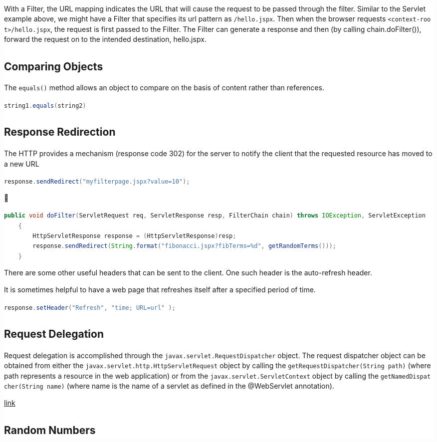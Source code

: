 With a Filter, the URL mapping indicates the URL that will cause the request to be passed through the filter.  Similar to the Servlet example above, we might have a Filter that specifies its url pattern as `/hello.jspx`. Then when the browser requests `<context-root>/hello.jspx`, the request is first passed to the Filter. The Filter can generate a response and then (by calling chain.doFilter()), forward the request on to the intended destination, hello.jspx.

## Comparing Objects

The `equals()` method allows an object to compare on the basis of content rather than references.

``` java
string1.equals(string2)
```

## Response Redirection

The HTTP provides a mechanism (response code 302) for the server to notify the client that the requested resource has moved to a new URL

``` java
response.sendRedirect("myfilterpage.jspx?value=10");
```

🌰

``` java
public void doFilter(ServletRequest req, ServletResponse resp, FilterChain chain) throws IOException, ServletException
	{
		HttpServletResponse response = (HttpServletResponse)resp;
		response.sendRedirect(String.format("fibonacci.jspx?fibTerms=%d", getRandomTerms()));
	}
```

There are some other useful headers that can be sent to the client. One such header is the auto-refresh header.

It is sometimes helpful to have a web page that refreshes itself after a specified period of time. 

``` java
response.setHeader("Refresh", "time; URL=url" );
```

## Request Delegation 

Request delegation is accomplished through the `javax.servlet.RequestDispatcher` object. The request dispatcher object can be obtained from either the `javax.servlet.http.HttpServletRequest` object by calling the `getRequestDispatcher(String path)` (where path represents a resource in the web application) or from the `javax.servlet.ServletContext` object by calling the `getNamedDispatcher(String name)` (where name is the name of a servlet as defined in the @WebServlet annotation).

[link](https://my.senecacollege.ca/webapps/blackboard/content/listContent.jsp?course_id=_577446_1&content_id=_8193159_1)

## Random Numbers
